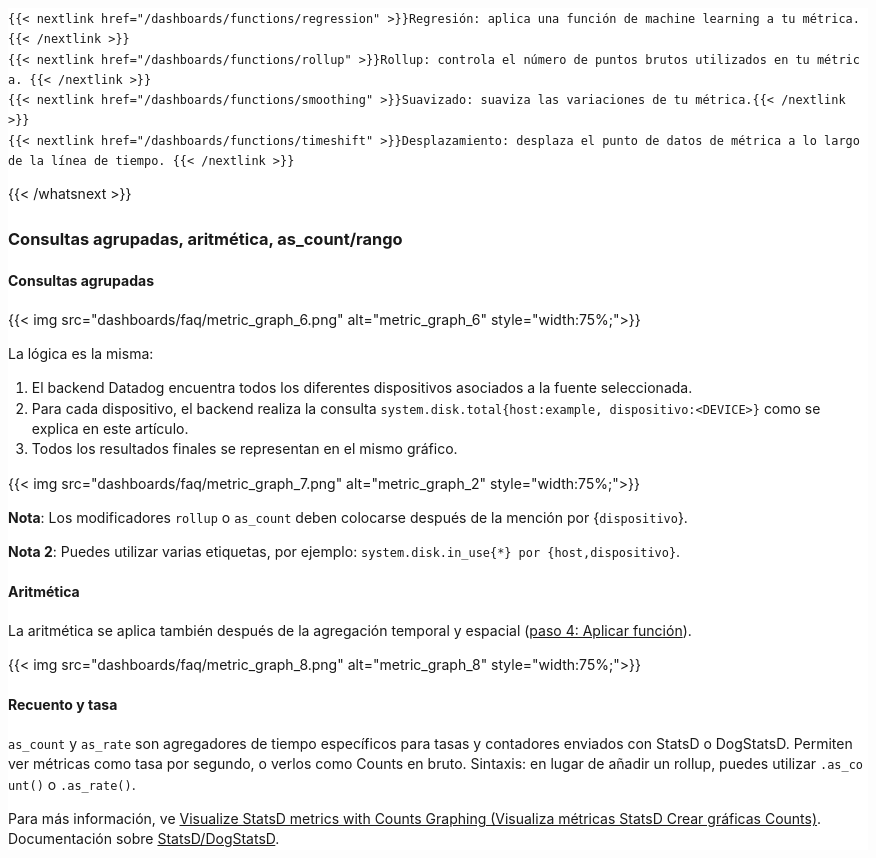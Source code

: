     {{< nextlink href="/dashboards/functions/regression" >}}Regresión: aplica una función de machine learning a tu métrica.{{< /nextlink >}}
    {{< nextlink href="/dashboards/functions/rollup" >}}Rollup: controla el número de puntos brutos utilizados en tu métrica. {{< /nextlink >}}
    {{< nextlink href="/dashboards/functions/smoothing" >}}Suavizado: suaviza las variaciones de tu métrica.{{< /nextlink >}}
    {{< nextlink href="/dashboards/functions/timeshift" >}}Desplazamiento: desplaza el punto de datos de métrica a lo largo de la línea de tiempo. {{< /nextlink >}}
{{< /whatsnext >}}

### Consultas agrupadas, aritmética, as_count/rango

#### Consultas agrupadas

{{< img src="dashboards/faq/metric_graph_6.png" alt="metric_graph_6" style="width:75%;">}}

La lógica es la misma:

1. El backend Datadog encuentra todos los diferentes dispositivos asociados a la fuente seleccionada.
2. Para cada dispositivo, el backend realiza la consulta `system.disk.total{host:example, dispositivo:<DEVICE>}` como se explica en este artículo.
3. Todos los resultados finales se representan en el mismo gráfico.

{{< img src="dashboards/faq/metric_graph_7.png" alt="metric_graph_2" style="width:75%;">}}

**Nota**: Los modificadores `rollup` o `as_count` deben colocarse después de la mención por {`dispositivo`}.

**Nota 2**: Puedes utilizar varias etiquetas, por ejemplo: `system.disk.in_use{*} por {host,dispositivo}`.

#### Aritmética

La aritmética se aplica también después de la agregación temporal y espacial ([paso 4: Aplicar función](#apply-functions-optional)).

{{< img src="dashboards/faq/metric_graph_8.png" alt="metric_graph_8" style="width:75%;">}}

#### Recuento y tasa

`as_count` y `as_rate` son agregadores de tiempo específicos para tasas y contadores enviados con StatsD o DogStatsD. Permiten ver métricas como tasa por segundo, o verlos como Counts en bruto.
Sintaxis: en lugar de añadir un rollup, puedes utilizar `.as_count()` o `.as_rate()`.

Para más información, ve [Visualize StatsD metrics with Counts Graphing (Visualiza métricas StatsD Crear gráficas Counts)][9].
Documentación sobre [StatsD/DogStatsD][10].

[1]: /es/dashboards/#get-started
[2]: /es/dashboards/#screenboards
[3]: /es/agent/
[4]: /es/metrics/custom_metrics/
[5]: /es/dashboards/querying/#aggregate-and-rollup
[6]: /es/dashboards/faq/why-does-zooming-out-a-timeframe-also-smooth-out-my-graphs/
[7]: /es/dashboards/functions/rollup/
[8]: /es/metrics/guide/different-aggregators-look-same/
[9]: https://www.datadoghq.com/blog/visualize-statsd-metrics-counts-graphing
[10]: /es/metrics/custom_metrics/dogstatsd_metrics_submission/
